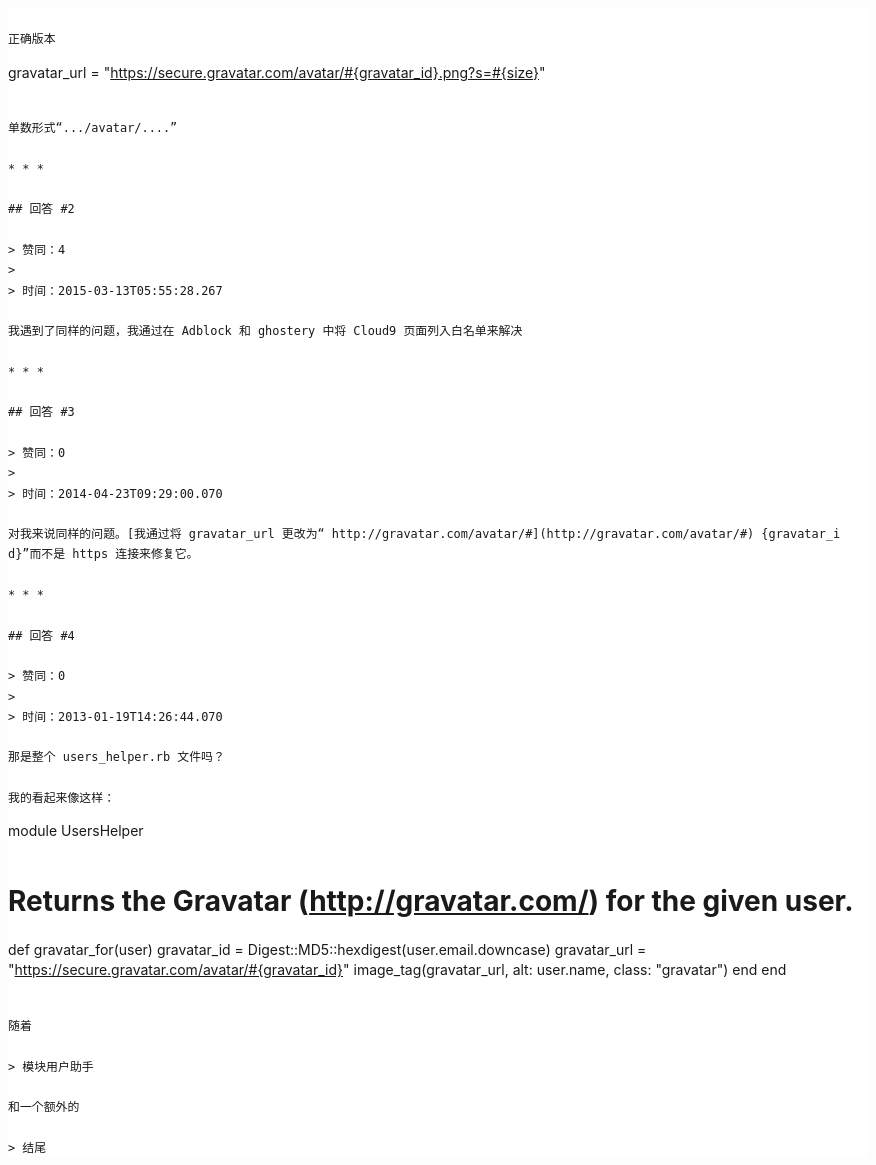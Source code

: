 ```

正确版本

```
gravatar_url = "https://secure.gravatar.com/avatar/#{gravatar_id}.png?s=#{size}" 
```

单数形式“.../avatar/....”

* * *

## 回答 #2

> 赞同：4
> 
> 时间：2015-03-13T05:55:28.267

我遇到了同样的问题，我通过在 Adblock 和 ghostery 中将 Cloud9 页面列入白名单来解决

* * *

## 回答 #3

> 赞同：0
> 
> 时间：2014-04-23T09:29:00.070

对我来说同样的问题。[我通过将 gravatar_url 更改为“ http://gravatar.com/avatar/#](http://gravatar.com/avatar/#) {gravatar_id}”而不是 https 连接来修复它。

* * *

## 回答 #4

> 赞同：0
> 
> 时间：2013-01-19T14:26:44.070

那是整个 users_helper.rb 文件吗？

我的看起来像这样：

```
module UsersHelper

  # Returns the Gravatar (http://gravatar.com/) for the given user.
  def gravatar_for(user)
    gravatar_id = Digest::MD5::hexdigest(user.email.downcase)
    gravatar_url = "https://secure.gravatar.com/avatar/#{gravatar_id}"
    image_tag(gravatar_url, alt: user.name, class: "gravatar")
  end
end 
```

随着

> 模块用户助手

和一个额外的

> 结尾
```